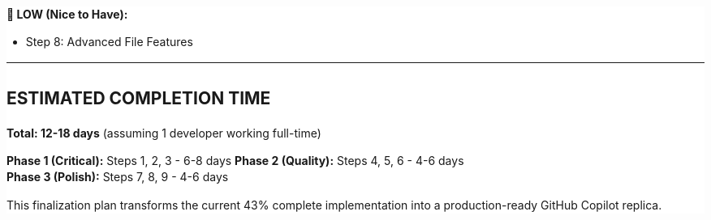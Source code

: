 **🔵 LOW (Nice to Have):**
- Step 8: Advanced File Features

---

## ESTIMATED COMPLETION TIME
**Total: 12-18 days** (assuming 1 developer working full-time)

**Phase 1 (Critical):** Steps 1, 2, 3 - 6-8 days
**Phase 2 (Quality):** Steps 4, 5, 6 - 4-6 days  
**Phase 3 (Polish):** Steps 7, 8, 9 - 4-6 days

This finalization plan transforms the current 43% complete implementation into a production-ready GitHub Copilot replica.
